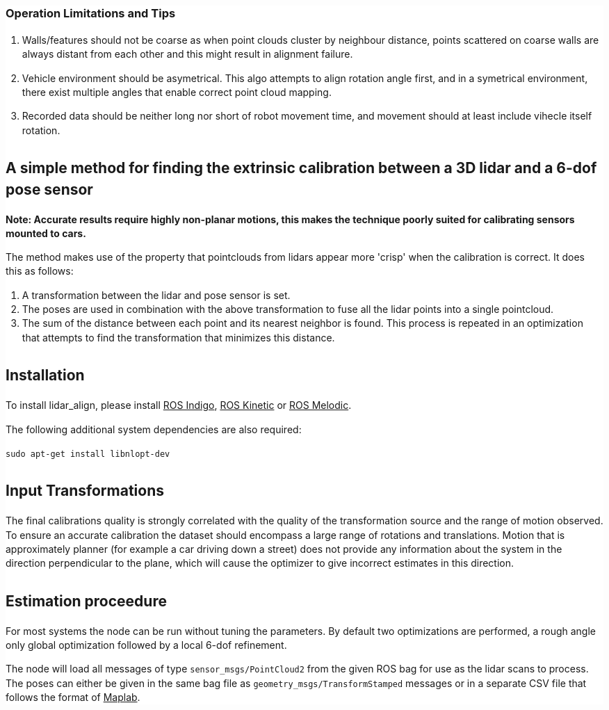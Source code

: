 ### Operation Limitations and Tips

1. Walls/features should not be coarse as when point clouds cluster by neighbour distance, points scattered on coarse walls are always distant from each other and this might result in alignment failure.

2. Vehicle  environment should be asymetrical. This algo attempts to align rotation angle first, and in a symetrical environment, there exist multiple angles that enable correct point cloud mapping.

3. Recorded data should be neither long nor short of robot movement time, and movement should at least include vihecle itself rotation.

## A simple method for finding the extrinsic calibration between a 3D lidar and a 6-dof pose sensor

**Note: Accurate results require highly non-planar motions, this makes the technique poorly suited for calibrating sensors mounted to cars.**

The method makes use of the property that pointclouds from lidars appear more 'crisp' when the calibration is correct. It does this as follows:
1) A transformation between the lidar and pose sensor is set.
2) The poses are used in combination with the above transformation to fuse all the lidar points into a single pointcloud.
3) The sum of the distance between each point and its nearest neighbor is found.
This process is repeated in an optimization that attempts to find the transformation that minimizes this distance.

## Installation

To install lidar_align, please install [ROS Indigo](http://wiki.ros.org/indigo/Installation/Ubuntu), [ROS Kinetic](http://wiki.ros.org/kinetic/Installation/Ubuntu) or [ROS Melodic](http://wiki.ros.org/melodic/Installation/Ubuntu).

The following additional system dependencies are also required:
```
sudo apt-get install libnlopt-dev
```
## Input Transformations

The final calibrations quality is strongly correlated with the quality of the transformation source and the range of motion observed. To ensure an accurate calibration the dataset should encompass a large range of rotations and translations. Motion that is approximately planner (for example a car driving down a street) does not provide any information about the system in the direction perpendicular to the plane, which will cause the optimizer to give incorrect estimates in this direction.

## Estimation proceedure
For most systems the node can be run without tuning the parameters. By default two optimizations are performed, a rough angle only global optimization followed by a local 6-dof refinement.

The node will load all messages of type `sensor_msgs/PointCloud2` from the given ROS bag for use as the lidar scans to process. The poses can either be given in the same bag file as `geometry_msgs/TransformStamped` messages or in a separate CSV file that follows the format of [Maplab](https://github.com/ethz-asl/maplab).
